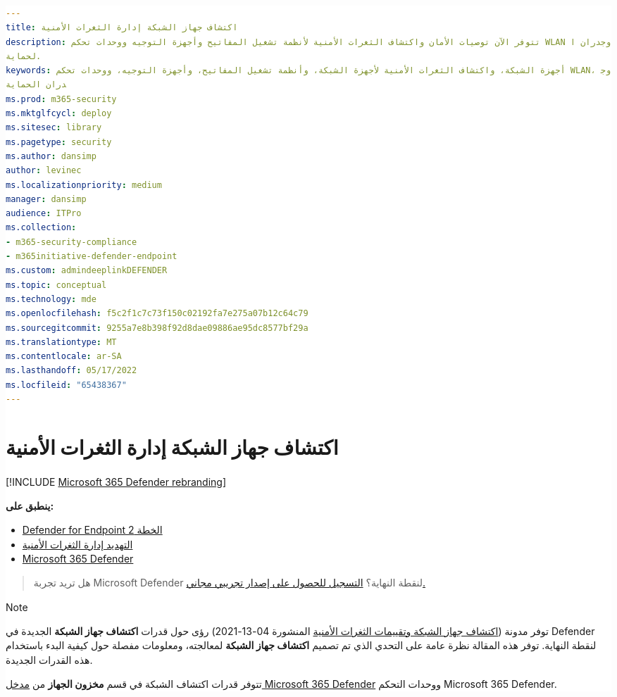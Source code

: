 ```yaml
---
title: اكتشاف جهاز الشبكة إدارة الثغرات الأمنية
description: تتوفر الآن توصيات الأمان واكتشاف الثغرات الأمنية لأنظمة تشغيل المفاتيح وأجهزة التوجيه ووحدات تحكم WLAN وجدران الحماية.
keywords: أجهزة الشبكة، واكتشاف الثغرات الأمنية لأجهزة الشبكة، وأنظمة تشغيل المفاتيح، وأجهزة التوجيه، ووحدات تحكم WLAN، وجدران الحماية
ms.prod: m365-security
ms.mktglfcycl: deploy
ms.sitesec: library
ms.pagetype: security
ms.author: dansimp
author: levinec
ms.localizationpriority: medium
manager: dansimp
audience: ITPro
ms.collection:
- m365-security-compliance
- m365initiative-defender-endpoint
ms.custom: admindeeplinkDEFENDER
ms.topic: conceptual
ms.technology: mde
ms.openlocfilehash: f5c2f1c7c73f150c02192fa7e275a07b12c64c79
ms.sourcegitcommit: 9255a7e8b398f92d8dae09886ae95dc8577bf29a
ms.translationtype: MT
ms.contentlocale: ar-SA
ms.lasthandoff: 05/17/2022
ms.locfileid: "65438367"
---
```

# <a name="network-device-discovery-and-vulnerability-management"></a>اكتشاف جهاز الشبكة إدارة الثغرات الأمنية

[!INCLUDE [Microsoft 365 Defender rebranding](../../includes/microsoft-defender.md)]

**ينطبق على:**
- [Defender for Endpoint الخطة 2](https://go.microsoft.com/fwlink/p/?linkid=2154037)
- [التهديد إدارة الثغرات الأمنية](next-gen-threat-and-vuln-mgt.md)
- [Microsoft 365 Defender](https://go.microsoft.com/fwlink/?linkid=2118804)

> هل تريد تجربة Microsoft Defender لنقطة النهاية؟ [التسجيل للحصول على إصدار تجريبي مجاني.](https://signup.microsoft.com/create-account/signup?products=7f379fee-c4f9-4278-b0a1-e4c8c2fcdf7e&ru=https://aka.ms/MDEp2OpenTrial?ocid=docs-wdatp-portaloverview-abovefoldlink)

> [!NOTE]
> توفر مدونة \([اكتشاف جهاز الشبكة وتقييمات الثغرات الأمنية](https://techcommunity.microsoft.com/t5/microsoft-defender-for-endpoint/network-device-discovery-and-vulnerability-assessments/ba-p/2267548) المنشورة 04-13-2021\) رؤى حول قدرات **اكتشاف جهاز الشبكة** الجديدة في Defender لنقطة النهاية. توفر هذه المقالة نظرة عامة على التحدي الذي تم تصميم **اكتشاف جهاز الشبكة** لمعالجته، ومعلومات مفصلة حول كيفية البدء باستخدام هذه القدرات الجديدة.

تتوفر قدرات اكتشاف الشبكة في قسم **مخزون الجهاز** من <a href="https://go.microsoft.com/fwlink/p/?linkid=2077139" target="_blank">مدخل Microsoft 365 Defender</a> ووحدات التحكم Microsoft 365 Defender.
